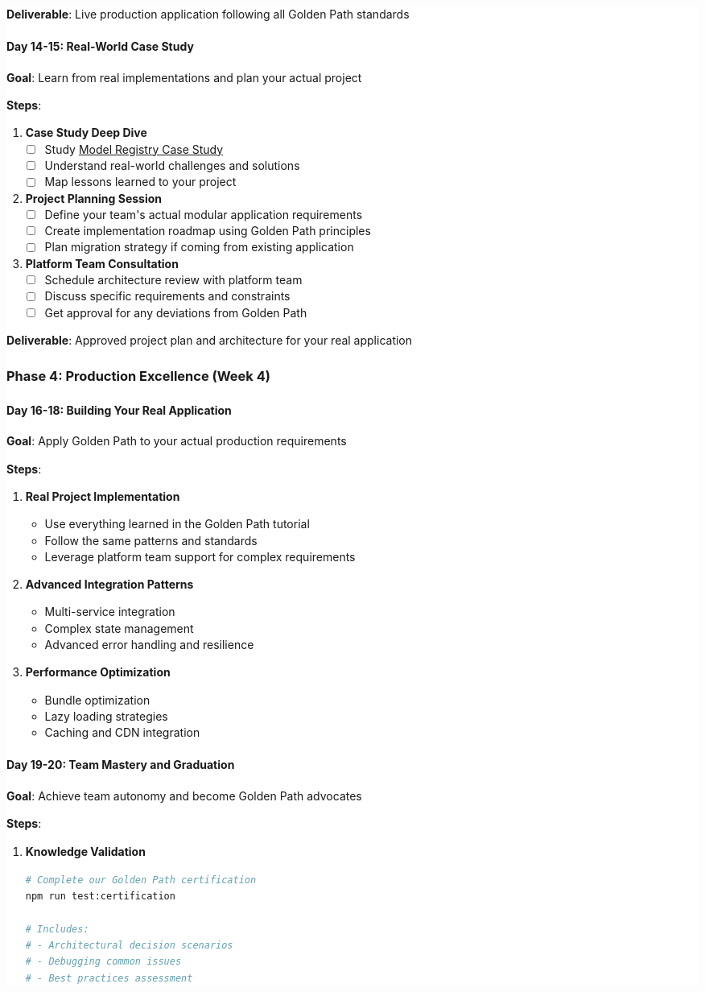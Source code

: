 **Deliverable**: Live production application following all Golden Path standards

#### Day 14-15: Real-World Case Study

**Goal**: Learn from real implementations and plan your actual project

**Steps**:

1. **Case Study Deep Dive**
   - [ ] Study [Model Registry Case Study](./16-model-registry-case-study.md)
   - [ ] Understand real-world challenges and solutions
   - [ ] Map lessons learned to your project

2. **Project Planning Session**
   - [ ] Define your team's actual modular application requirements
   - [ ] Create implementation roadmap using Golden Path principles
   - [ ] Plan migration strategy if coming from existing application

3. **Platform Team Consultation**
   - [ ] Schedule architecture review with platform team
   - [ ] Discuss specific requirements and constraints
   - [ ] Get approval for any deviations from Golden Path

**Deliverable**: Approved project plan and architecture for your real application

### Phase 4: Production Excellence (Week 4)

#### Day 16-18: Building Your Real Application

**Goal**: Apply Golden Path to your actual production requirements

**Steps**:

1. **Real Project Implementation**
   - Use everything learned in the Golden Path tutorial
   - Follow the same patterns and standards
   - Leverage platform team support for complex requirements

2. **Advanced Integration Patterns**
   - Multi-service integration
   - Complex state management
   - Advanced error handling and resilience

3. **Performance Optimization**
   - Bundle optimization
   - Lazy loading strategies
   - Caching and CDN integration

#### Day 19-20: Team Mastery and Graduation

**Goal**: Achieve team autonomy and become Golden Path advocates

**Steps**:

1. **Knowledge Validation**

   ```bash
   # Complete our Golden Path certification
   npm run test:certification
   
   # Includes:
   # - Architectural decision scenarios
   # - Debugging common issues
   # - Best practices assessment
   ```
